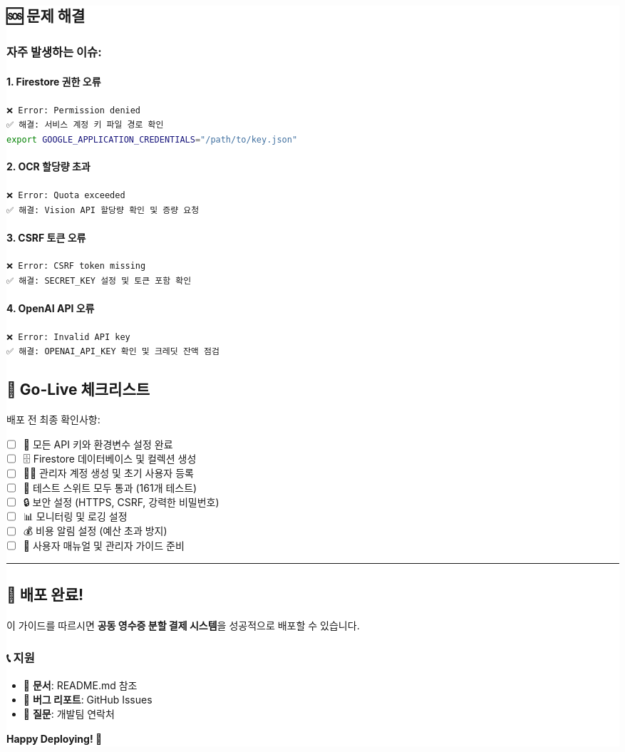 
## 🆘 문제 해결

### 자주 발생하는 이슈:

#### 1. Firestore 권한 오류
```bash
❌ Error: Permission denied
✅ 해결: 서비스 계정 키 파일 경로 확인
export GOOGLE_APPLICATION_CREDENTIALS="/path/to/key.json"
```

#### 2. OCR 할당량 초과
```bash
❌ Error: Quota exceeded
✅ 해결: Vision API 할당량 확인 및 증량 요청
```

#### 3. CSRF 토큰 오류
```bash
❌ Error: CSRF token missing
✅ 해결: SECRET_KEY 설정 및 토큰 포함 확인
```

#### 4. OpenAI API 오류
```bash
❌ Error: Invalid API key
✅ 해결: OPENAI_API_KEY 확인 및 크레딧 잔액 점검
```

## 🎯 Go-Live 체크리스트

배포 전 최종 확인사항:

- [ ] 🔑 모든 API 키와 환경변수 설정 완료
- [ ] 🗄️ Firestore 데이터베이스 및 컬렉션 생성
- [ ] 👨‍💼 관리자 계정 생성 및 초기 사용자 등록
- [ ] 🧪 테스트 스위트 모두 통과 (161개 테스트)
- [ ] 🔒 보안 설정 (HTTPS, CSRF, 강력한 비밀번호)
- [ ] 📊 모니터링 및 로깅 설정
- [ ] 💰 비용 알림 설정 (예산 초과 방지)
- [ ] 📝 사용자 매뉴얼 및 관리자 가이드 준비

---

## 🎉 배포 완료!

이 가이드를 따르시면 **공동 영수증 분할 결제 시스템**을 성공적으로 배포할 수 있습니다.

### 📞 지원

- 📖 **문서**: README.md 참조
- 🐛 **버그 리포트**: GitHub Issues
- 💬 **질문**: 개발팀 연락처

**Happy Deploying! 🚀**